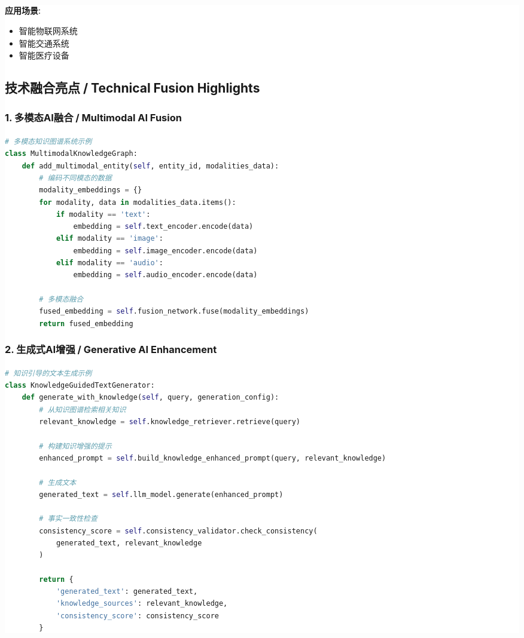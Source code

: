 **应用场景**:

- 智能物联网系统
- 智能交通系统
- 智能医疗设备

## 技术融合亮点 / Technical Fusion Highlights

### 1. 多模态AI融合 / Multimodal AI Fusion

```python
# 多模态知识图谱系统示例
class MultimodalKnowledgeGraph:
    def add_multimodal_entity(self, entity_id, modalities_data):
        # 编码不同模态的数据
        modality_embeddings = {}
        for modality, data in modalities_data.items():
            if modality == 'text':
                embedding = self.text_encoder.encode(data)
            elif modality == 'image':
                embedding = self.image_encoder.encode(data)
            elif modality == 'audio':
                embedding = self.audio_encoder.encode(data)
        
        # 多模态融合
        fused_embedding = self.fusion_network.fuse(modality_embeddings)
        return fused_embedding
```

### 2. 生成式AI增强 / Generative AI Enhancement

```python
# 知识引导的文本生成示例
class KnowledgeGuidedTextGenerator:
    def generate_with_knowledge(self, query, generation_config):
        # 从知识图谱检索相关知识
        relevant_knowledge = self.knowledge_retriever.retrieve(query)
        
        # 构建知识增强的提示
        enhanced_prompt = self.build_knowledge_enhanced_prompt(query, relevant_knowledge)
        
        # 生成文本
        generated_text = self.llm_model.generate(enhanced_prompt)
        
        # 事实一致性检查
        consistency_score = self.consistency_validator.check_consistency(
            generated_text, relevant_knowledge
        )
        
        return {
            'generated_text': generated_text,
            'knowledge_sources': relevant_knowledge,
            'consistency_score': consistency_score
        }
```
